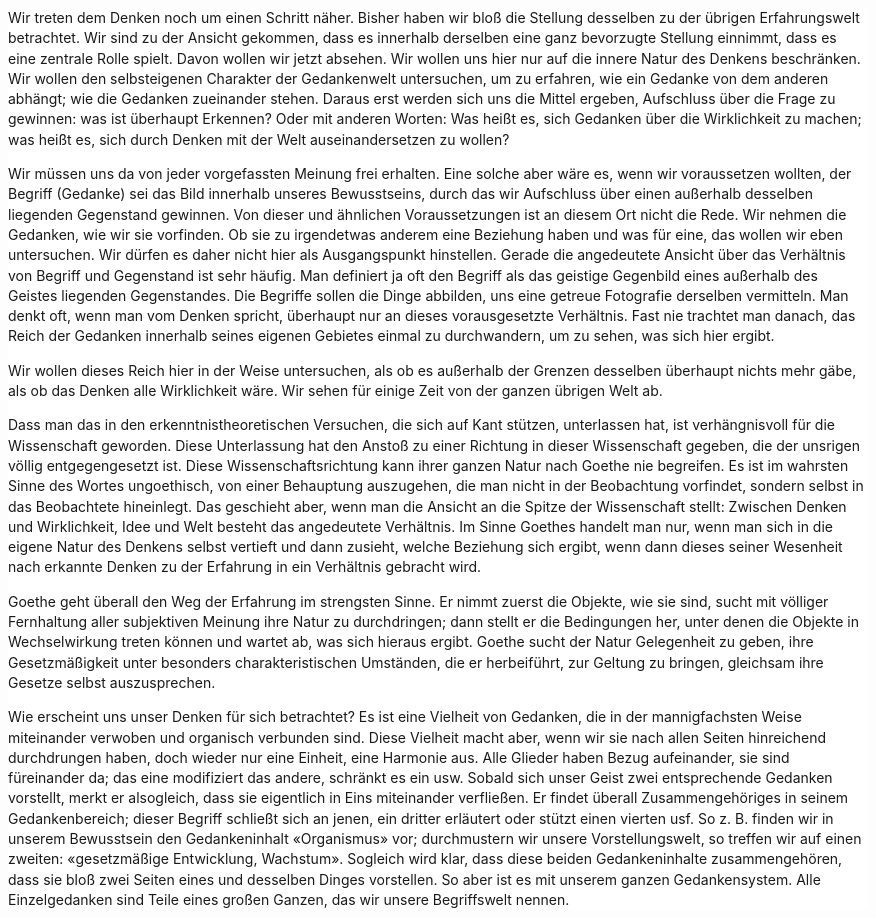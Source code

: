 Wir treten dem Denken noch um einen Schritt näher. Bisher haben wir bloß die Stellung desselben zu der übrigen Erfahrungswelt betrachtet. Wir sind zu der Ansicht gekommen, dass es innerhalb derselben eine ganz bevorzugte Stellung einnimmt, dass es eine zentrale Rolle spielt. Davon wollen wir jetzt absehen. Wir wollen uns hier nur auf die innere Natur des Denkens beschränken. Wir wollen den selbsteigenen Charakter der Gedankenwelt untersuchen, um zu erfahren, wie ein Gedanke von dem anderen abhängt; wie die Gedanken zueinander stehen. Daraus erst werden sich uns die Mittel ergeben, Aufschluss über die Frage zu gewinnen: was ist überhaupt Erkennen? Oder mit anderen Worten: Was heißt es, sich Gedanken über die Wirklichkeit zu machen; was heißt es, sich durch Denken mit der Welt auseinandersetzen zu wollen?

Wir müssen uns da von jeder vorgefassten Meinung frei erhalten. Eine solche aber wäre es, wenn wir voraussetzen wollten, der Begriff (Gedanke) sei das Bild innerhalb unseres Bewusstseins, durch das wir Aufschluss über einen außerhalb desselben liegenden Gegenstand gewinnen. Von dieser und ähnlichen Voraussetzungen ist an diesem Ort nicht die Rede. Wir nehmen die Gedanken, wie wir sie vorfinden. Ob sie zu irgendetwas anderem eine Beziehung haben und was für eine, das wollen wir eben untersuchen. Wir dürfen es daher nicht hier als Ausgangspunkt hinstellen. Gerade die angedeutete Ansicht über das Verhältnis von Begriff und Gegenstand ist sehr häufig. Man definiert ja oft den Begriff als das geistige Gegenbild eines außerhalb des Geistes liegenden Gegenstandes. Die Begriffe sollen die Dinge abbilden, uns eine getreue Fotografie derselben vermitteln. Man denkt oft, wenn man vom Denken spricht, überhaupt nur an dieses vorausgesetzte Verhältnis. Fast nie trachtet man danach, das Reich der Gedanken innerhalb seines eigenen Gebietes einmal zu durchwandern, um zu sehen, was sich hier ergibt.

Wir wollen dieses Reich hier in der Weise untersuchen, als ob es außerhalb der Grenzen desselben überhaupt nichts mehr gäbe, als ob das Denken alle Wirklichkeit wäre. Wir sehen für einige Zeit von der ganzen übrigen Welt ab.

Dass man das in den erkenntnistheoretischen Versuchen, die sich auf Kant stützen, unterlassen hat, ist verhängnisvoll für die Wissenschaft geworden. Diese Unterlassung hat den Anstoß zu einer Richtung in dieser Wissenschaft gegeben, die der unsrigen völlig entgegengesetzt ist. Diese Wissenschaftsrichtung kann ihrer ganzen Natur nach Goethe nie begreifen. Es ist im wahrsten Sinne des Wortes ungoethisch, von einer Behauptung auszugehen, die man nicht in der Beobachtung vorfindet, sondern selbst in das Beobachtete hineinlegt. Das geschieht aber, wenn man die Ansicht an die Spitze der Wissenschaft stellt: Zwischen Denken und Wirklichkeit, Idee und Welt besteht das angedeutete Verhältnis. Im Sinne Goethes handelt man nur, wenn man sich in die eigene Natur des Denkens selbst vertieft und dann zusieht, welche Beziehung sich ergibt, wenn dann dieses seiner Wesenheit nach erkannte Denken zu der Erfahrung in ein Verhältnis gebracht wird.

Goethe geht überall den Weg der Erfahrung im strengsten Sinne. Er nimmt zuerst die Objekte, wie sie sind, sucht mit völliger Fernhaltung aller subjektiven Meinung ihre Natur zu durchdringen; dann stellt er die Bedingungen her, unter denen die Objekte in Wechselwirkung treten können und wartet ab, was sich hieraus ergibt. Goethe sucht der Natur Gelegenheit zu geben, ihre Gesetzmäßigkeit unter besonders charakteristischen Umständen, die er herbeiführt, zur Geltung zu bringen, gleichsam ihre Gesetze selbst auszusprechen.

Wie erscheint uns unser Denken für sich betrachtet? Es ist eine Vielheit von Gedanken, die in der mannigfachsten Weise miteinander verwoben und organisch verbunden sind. Diese Vielheit macht aber, wenn wir sie nach allen Seiten hinreichend durchdrungen haben, doch wieder nur eine Einheit, eine Harmonie aus. Alle Glieder haben Bezug aufeinander, sie sind füreinander da; das eine modifiziert das andere, schränkt es ein usw. Sobald sich unser Geist zwei entsprechende Gedanken vorstellt, merkt er alsogleich, dass sie eigentlich in Eins miteinander verfließen. Er findet überall Zusammengehöriges in seinem Gedankenbereich; dieser Begriff schließt sich an jenen, ein dritter erläutert oder stützt einen vierten usf. So z. B. finden wir in unserem Bewusstsein den Gedankeninhalt «Organismus» vor; durchmustern wir unsere Vorstellungswelt, so treffen wir auf einen zweiten: «gesetzmäßige Entwicklung, Wachstum». Sogleich wird klar, dass diese beiden Gedankeninhalte zusammengehören, dass sie bloß zwei Seiten eines und desselben Dinges vorstellen. So aber ist es mit unserem ganzen Gedankensystem. Alle Einzelgedanken sind Teile eines großen Ganzen, das wir unsere Begriffswelt nennen.
